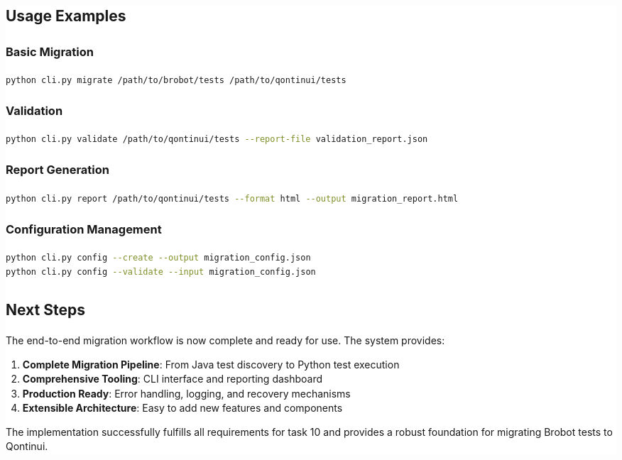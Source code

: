 ## Usage Examples

### Basic Migration
```bash
python cli.py migrate /path/to/brobot/tests /path/to/qontinui/tests
```

### Validation
```bash
python cli.py validate /path/to/qontinui/tests --report-file validation_report.json
```

### Report Generation
```bash
python cli.py report /path/to/qontinui/tests --format html --output migration_report.html
```

### Configuration Management
```bash
python cli.py config --create --output migration_config.json
python cli.py config --validate --input migration_config.json
```

## Next Steps

The end-to-end migration workflow is now complete and ready for use. The system provides:

1. **Complete Migration Pipeline**: From Java test discovery to Python test execution
2. **Comprehensive Tooling**: CLI interface and reporting dashboard
3. **Production Ready**: Error handling, logging, and recovery mechanisms
4. **Extensible Architecture**: Easy to add new features and components

The implementation successfully fulfills all requirements for task 10 and provides a robust foundation for migrating Brobot tests to Qontinui.